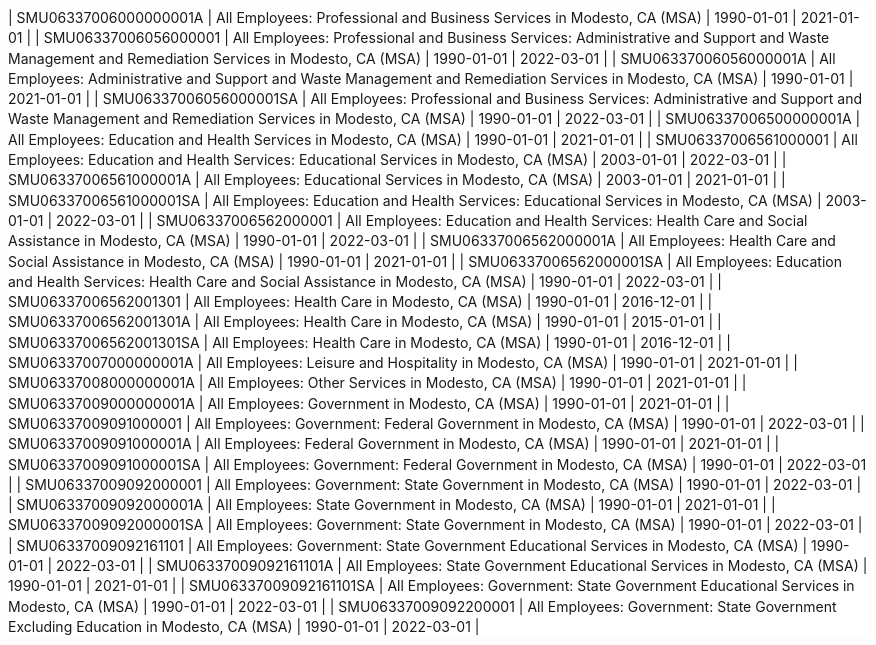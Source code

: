 | SMU06337006000000001A     | All Employees: Professional and Business Services in Modesto, CA (MSA)                                                                           | 1990-01-01          | 2021-01-01        |
| SMU06337006056000001      | All Employees: Professional and Business Services: Administrative and Support and Waste Management and Remediation Services in Modesto, CA (MSA) | 1990-01-01          | 2022-03-01        |
| SMU06337006056000001A     | All Employees: Administrative and Support and Waste Management and Remediation Services in Modesto, CA (MSA)                                     | 1990-01-01          | 2021-01-01        |
| SMU06337006056000001SA    | All Employees: Professional and Business Services: Administrative and Support and Waste Management and Remediation Services in Modesto, CA (MSA) | 1990-01-01          | 2022-03-01        |
| SMU06337006500000001A     | All Employees: Education and Health Services in Modesto, CA (MSA)                                                                                | 1990-01-01          | 2021-01-01        |
| SMU06337006561000001      | All Employees: Education and Health Services: Educational Services in Modesto, CA (MSA)                                                          | 2003-01-01          | 2022-03-01        |
| SMU06337006561000001A     | All Employees: Educational Services in Modesto, CA (MSA)                                                                                         | 2003-01-01          | 2021-01-01        |
| SMU06337006561000001SA    | All Employees: Education and Health Services: Educational Services in Modesto, CA (MSA)                                                          | 2003-01-01          | 2022-03-01        |
| SMU06337006562000001      | All Employees: Education and Health Services: Health Care and Social Assistance in Modesto, CA (MSA)                                             | 1990-01-01          | 2022-03-01        |
| SMU06337006562000001A     | All Employees: Health Care and Social Assistance in Modesto, CA (MSA)                                                                            | 1990-01-01          | 2021-01-01        |
| SMU06337006562000001SA    | All Employees: Education and Health Services: Health Care and Social Assistance in Modesto, CA (MSA)                                             | 1990-01-01          | 2022-03-01        |
| SMU06337006562001301      | All Employees: Health Care in Modesto, CA (MSA)                                                                                                  | 1990-01-01          | 2016-12-01        |
| SMU06337006562001301A     | All Employees: Health Care in Modesto, CA (MSA)                                                                                                  | 1990-01-01          | 2015-01-01        |
| SMU06337006562001301SA    | All Employees: Health Care in Modesto, CA (MSA)                                                                                                  | 1990-01-01          | 2016-12-01        |
| SMU06337007000000001A     | All Employees: Leisure and Hospitality in Modesto, CA (MSA)                                                                                      | 1990-01-01          | 2021-01-01        |
| SMU06337008000000001A     | All Employees: Other Services in Modesto, CA (MSA)                                                                                               | 1990-01-01          | 2021-01-01        |
| SMU06337009000000001A     | All Employees: Government in Modesto, CA (MSA)                                                                                                   | 1990-01-01          | 2021-01-01        |
| SMU06337009091000001      | All Employees: Government: Federal Government in Modesto, CA (MSA)                                                                               | 1990-01-01          | 2022-03-01        |
| SMU06337009091000001A     | All Employees: Federal Government in Modesto, CA (MSA)                                                                                           | 1990-01-01          | 2021-01-01        |
| SMU06337009091000001SA    | All Employees: Government: Federal Government in Modesto, CA (MSA)                                                                               | 1990-01-01          | 2022-03-01        |
| SMU06337009092000001      | All Employees: Government: State Government in Modesto, CA (MSA)                                                                                 | 1990-01-01          | 2022-03-01        |
| SMU06337009092000001A     | All Employees: State Government in Modesto, CA (MSA)                                                                                             | 1990-01-01          | 2021-01-01        |
| SMU06337009092000001SA    | All Employees: Government: State Government in Modesto, CA (MSA)                                                                                 | 1990-01-01          | 2022-03-01        |
| SMU06337009092161101      | All Employees: Government: State Government Educational Services in Modesto, CA (MSA)                                                            | 1990-01-01          | 2022-03-01        |
| SMU06337009092161101A     | All Employees: State Government Educational Services in Modesto, CA (MSA)                                                                        | 1990-01-01          | 2021-01-01        |
| SMU06337009092161101SA    | All Employees: Government: State Government Educational Services in Modesto, CA (MSA)                                                            | 1990-01-01          | 2022-03-01        |
| SMU06337009092200001      | All Employees: Government: State Government Excluding Education in Modesto, CA (MSA)                                                             | 1990-01-01          | 2022-03-01        |